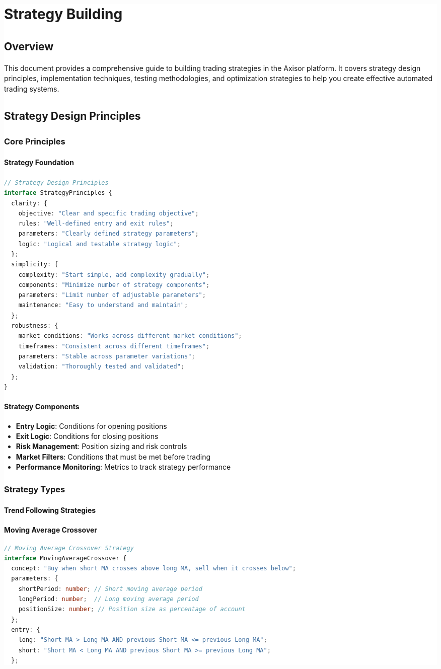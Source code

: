 # Strategy Building

## Overview

This document provides a comprehensive guide to building trading strategies in the Axisor platform. It covers strategy design principles, implementation techniques, testing methodologies, and optimization strategies to help you create effective automated trading systems.

## Strategy Design Principles

### Core Principles

#### Strategy Foundation
```typescript
// Strategy Design Principles
interface StrategyPrinciples {
  clarity: {
    objective: "Clear and specific trading objective";
    rules: "Well-defined entry and exit rules";
    parameters: "Clearly defined strategy parameters";
    logic: "Logical and testable strategy logic";
  };
  simplicity: {
    complexity: "Start simple, add complexity gradually";
    components: "Minimize number of strategy components";
    parameters: "Limit number of adjustable parameters";
    maintenance: "Easy to understand and maintain";
  };
  robustness: {
    market_conditions: "Works across different market conditions";
    timeframes: "Consistent across different timeframes";
    parameters: "Stable across parameter variations";
    validation: "Thoroughly tested and validated";
  };
}
```

#### Strategy Components
- **Entry Logic**: Conditions for opening positions
- **Exit Logic**: Conditions for closing positions
- **Risk Management**: Position sizing and risk controls
- **Market Filters**: Conditions that must be met before trading
- **Performance Monitoring**: Metrics to track strategy performance

### Strategy Types

#### Trend Following Strategies

**Moving Average Crossover**
```typescript
// Moving Average Crossover Strategy
interface MovingAverageCrossover {
  concept: "Buy when short MA crosses above long MA, sell when it crosses below";
  parameters: {
    shortPeriod: number; // Short moving average period
    longPeriod: number;  // Long moving average period
    positionSize: number; // Position size as percentage of account
  };
  entry: {
    long: "Short MA > Long MA AND previous Short MA <= previous Long MA";
    short: "Short MA < Long MA AND previous Short MA >= previous Long MA";
  };
```